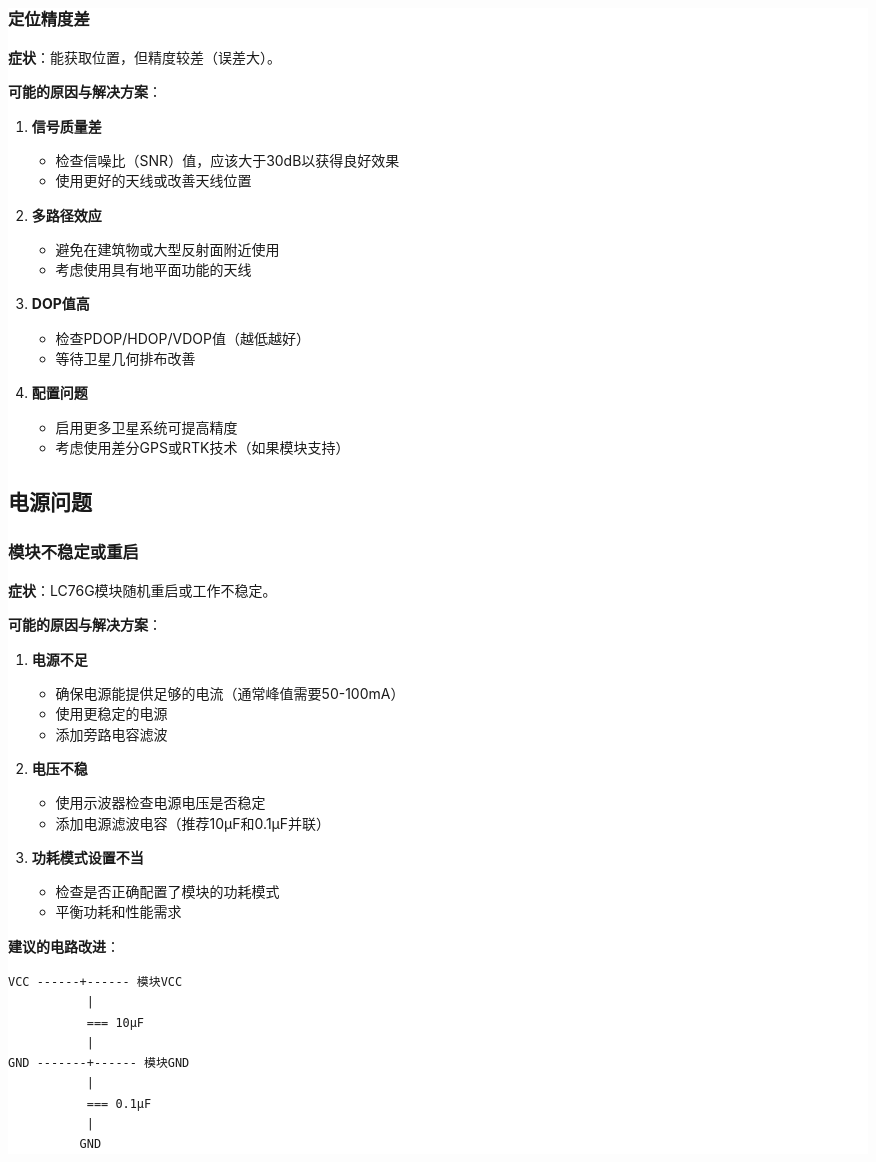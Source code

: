 ### 定位精度差

**症状**：能获取位置，但精度较差（误差大）。

**可能的原因与解决方案**：

1. **信号质量差**
   - 检查信噪比（SNR）值，应该大于30dB以获得良好效果
   - 使用更好的天线或改善天线位置

2. **多路径效应**
   - 避免在建筑物或大型反射面附近使用
   - 考虑使用具有地平面功能的天线

3. **DOP值高**
   - 检查PDOP/HDOP/VDOP值（越低越好）
   - 等待卫星几何排布改善

4. **配置问题**
   - 启用更多卫星系统可提高精度
   - 考虑使用差分GPS或RTK技术（如果模块支持）

## 电源问题

### 模块不稳定或重启

**症状**：LC76G模块随机重启或工作不稳定。

**可能的原因与解决方案**：

1. **电源不足**
   - 确保电源能提供足够的电流（通常峰值需要50-100mA）
   - 使用更稳定的电源
   - 添加旁路电容滤波

2. **电压不稳**
   - 使用示波器检查电源电压是否稳定
   - 添加电源滤波电容（推荐10μF和0.1μF并联）

3. **功耗模式设置不当**
   - 检查是否正确配置了模块的功耗模式
   - 平衡功耗和性能需求

**建议的电路改进**：

```
VCC ------+------ 模块VCC
           |
           === 10μF
           |
GND -------+------ 模块GND
           |
           === 0.1μF
           |
          GND
```
